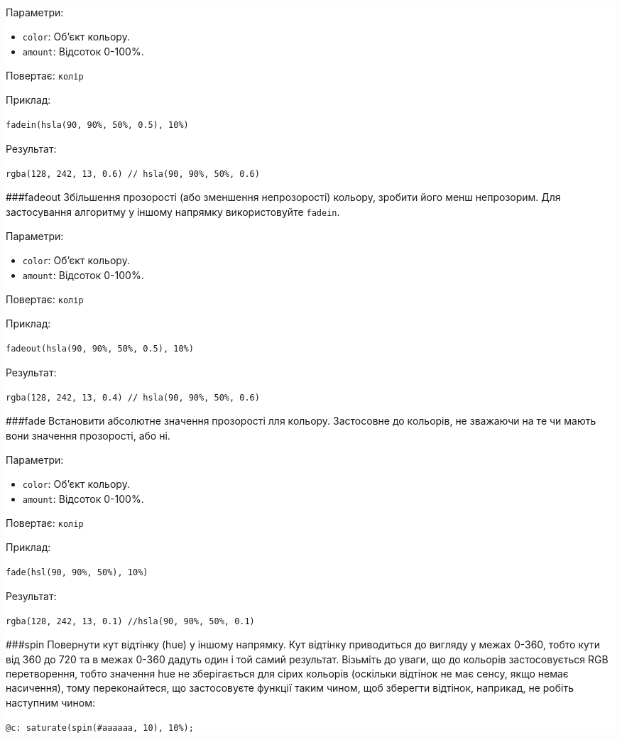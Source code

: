 Параметри:

* `color`: Об’єкт кольору.
* `amount`: Відсоток 0-100%.

Повертає: `колір`

Приклад:

    fadein(hsla(90, 90%, 50%, 0.5), 10%)

Результат:

    rgba(128, 242, 13, 0.6) // hsla(90, 90%, 50%, 0.6)
###fadeout
Збільшення прозорості (або зменшення непрозорості) кольору, зробити його менш непрозорим. 
Для застосування алгоритму у іншому напрямку використовуйте `fadein`.

Параметри:

* `color`: Об’єкт кольору.
* `amount`: Відсоток 0-100%.

Повертає: `колір`

Приклад:

    fadeout(hsla(90, 90%, 50%, 0.5), 10%)

Результат:

    rgba(128, 242, 13, 0.4) // hsla(90, 90%, 50%, 0.6)
###fade
Встановити абсолютне значення прозорості лля кольору. Застосовне до кольорів, не 
зважаючи на те чи мають вони значення прозорості, або ні.

Параметри:

* `color`: Об’єкт кольору.
* `amount`: Відсоток 0-100%.

Повертає: `колір`

Приклад:

    fade(hsl(90, 90%, 50%), 10%)

Результат:

    rgba(128, 242, 13, 0.1) //hsla(90, 90%, 50%, 0.1)
###spin
Повернути кут відтінку (hue) у іншому напрямку. Кут відтінку приводиться до вигляду у межах 0-360, 
тобто кути від 360 до 720 та в межах 0-360 дадуть один і той самий результат. 
Візьміть до уваги, що до кольорів застосовується RGB перетворення, тобто значення hue не зберігається для сірих кольорів
(оскільки відтінок не має сенсу, якщо немає насичення), тому переконайтеся, що застосовуєте функції таким чином, щоб зберегти відтінок,
наприкад, не робіть наступним чином:

    @c: saturate(spin(#aaaaaa, 10), 10%);
